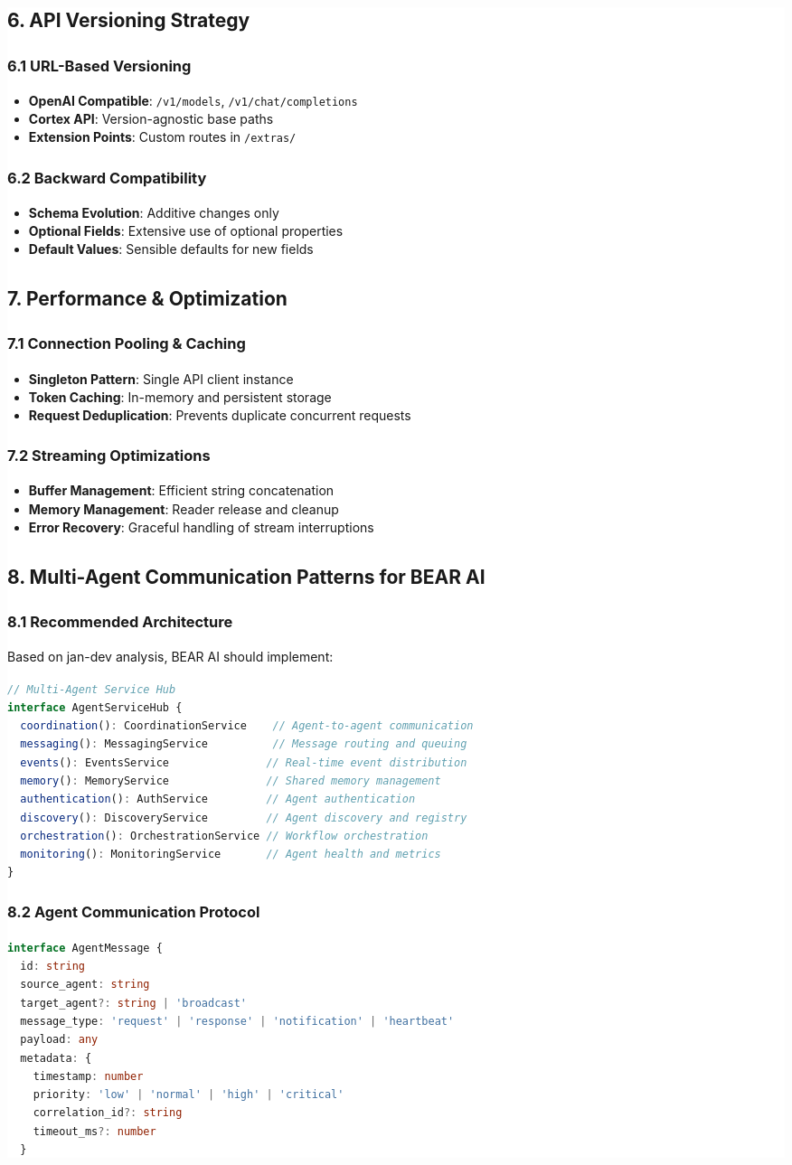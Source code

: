 ## 6. API Versioning Strategy

### 6.1 URL-Based Versioning

- **OpenAI Compatible**: `/v1/models`, `/v1/chat/completions`
- **Cortex API**: Version-agnostic base paths
- **Extension Points**: Custom routes in `/extras/`

### 6.2 Backward Compatibility

- **Schema Evolution**: Additive changes only
- **Optional Fields**: Extensive use of optional properties
- **Default Values**: Sensible defaults for new fields

## 7. Performance & Optimization

### 7.1 Connection Pooling & Caching

- **Singleton Pattern**: Single API client instance
- **Token Caching**: In-memory and persistent storage
- **Request Deduplication**: Prevents duplicate concurrent requests

### 7.2 Streaming Optimizations

- **Buffer Management**: Efficient string concatenation
- **Memory Management**: Reader release and cleanup
- **Error Recovery**: Graceful handling of stream interruptions

## 8. Multi-Agent Communication Patterns for BEAR AI

### 8.1 Recommended Architecture

Based on jan-dev analysis, BEAR AI should implement:

```typescript
// Multi-Agent Service Hub
interface AgentServiceHub {
  coordination(): CoordinationService    // Agent-to-agent communication
  messaging(): MessagingService          // Message routing and queuing
  events(): EventsService               // Real-time event distribution
  memory(): MemoryService               // Shared memory management
  authentication(): AuthService         // Agent authentication
  discovery(): DiscoveryService         // Agent discovery and registry
  orchestration(): OrchestrationService // Workflow orchestration
  monitoring(): MonitoringService       // Agent health and metrics
}
```

### 8.2 Agent Communication Protocol

```typescript
interface AgentMessage {
  id: string
  source_agent: string
  target_agent?: string | 'broadcast'
  message_type: 'request' | 'response' | 'notification' | 'heartbeat'
  payload: any
  metadata: {
    timestamp: number
    priority: 'low' | 'normal' | 'high' | 'critical'
    correlation_id?: string
    timeout_ms?: number
  }
```